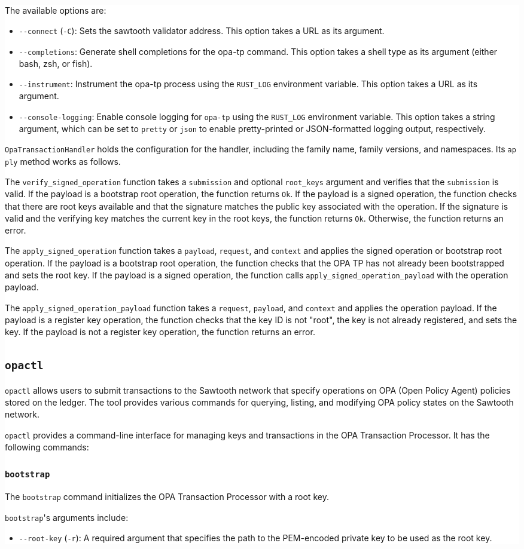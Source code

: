 The available options are:

- `--connect` (`-C`): Sets the sawtooth validator address. This option takes a URL
  as its argument.

- `--completions`: Generate shell completions for the opa-tp command. This option
  takes a shell type as its argument (either bash, zsh, or fish).

- `--instrument`: Instrument the opa-tp process using the `RUST_LOG` environment
  variable. This option takes a URL as its argument.

- `--console-logging`: Enable console logging for `opa-tp` using the `RUST_LOG`
  environment variable. This option takes a string argument, which can be set to
  `pretty` or `json` to enable pretty-printed or JSON-formatted logging output, respectively.

`OpaTransactionHandler` holds the configuration for the handler, including the family
name, family versions, and namespaces. Its `apply` method works as follows.

The `verify_signed_operation` function takes a `submission` and optional `root_keys`
argument and verifies that the `submission` is valid. If the payload is a bootstrap
root operation, the function returns `Ok`. If the payload is a signed operation,
the function checks that there are root keys available and that the signature
matches the public key associated with the operation. If the signature is valid and
the verifying key matches the current key in the root keys, the function returns
`Ok`. Otherwise, the function returns an error.

The `apply_signed_operation` function takes a `payload`, `request`, and `context`
and applies the signed operation or bootstrap root operation. If the payload is a
bootstrap root operation, the function checks that the OPA TP has not already been
bootstrapped and sets the root key. If the payload is a signed operation, the
function calls `apply_signed_operation_payload` with the operation payload.

The `apply_signed_operation_payload` function takes a `request`, `payload`, and `context`
and applies the operation payload. If the payload is a register key operation, the
function checks that the key ID is not "root", the key is not already registered,
and sets the key. If the payload is not a register key operation, the function
returns an error.

## `opactl`

`opactl` allows users to submit transactions to the Sawtooth network that specify
operations on OPA (Open Policy Agent) policies stored on the ledger. The tool provides
various commands for querying, listing, and modifying OPA policy states on the Sawtooth
network.

`opactl` provides a command-line interface for managing keys and transactions in
the OPA Transaction Processor. It has the following commands:

### `bootstrap`

The `bootstrap` command initializes the OPA Transaction Processor with a root key.

`bootstrap`'s arguments include:

- `--root-key` (`-r`): A required argument that specifies the path to the PEM-encoded
  private key to be used as the root key.
